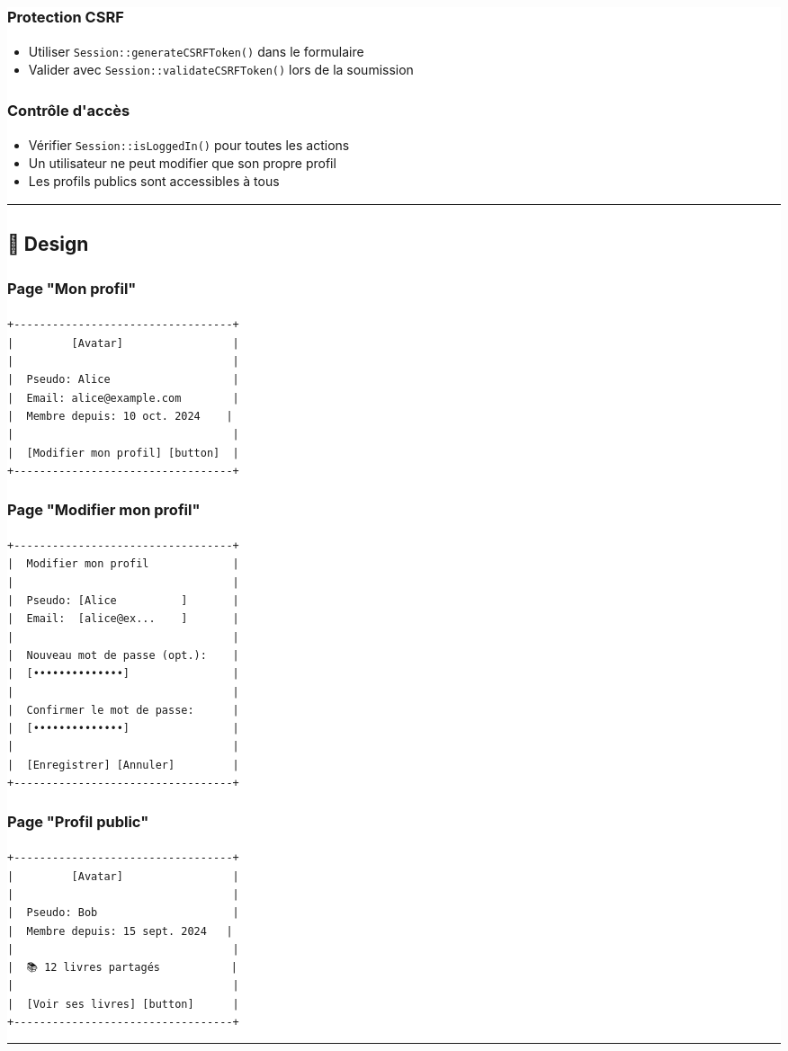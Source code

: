 ### Protection CSRF

- Utiliser `Session::generateCSRFToken()` dans le formulaire
- Valider avec `Session::validateCSRFToken()` lors de la soumission

### Contrôle d'accès

- Vérifier `Session::isLoggedIn()` pour toutes les actions
- Un utilisateur ne peut modifier que son propre profil
- Les profils publics sont accessibles à tous

---

## 🎨 Design

### Page "Mon profil"

```
+----------------------------------+
|         [Avatar]                 |
|                                  |
|  Pseudo: Alice                   |
|  Email: alice@example.com        |
|  Membre depuis: 10 oct. 2024    |
|                                  |
|  [Modifier mon profil] [button]  |
+----------------------------------+
```

### Page "Modifier mon profil"

```
+----------------------------------+
|  Modifier mon profil             |
|                                  |
|  Pseudo: [Alice          ]       |
|  Email:  [alice@ex...    ]       |
|                                  |
|  Nouveau mot de passe (opt.):    |
|  [••••••••••••••]                |
|                                  |
|  Confirmer le mot de passe:      |
|  [••••••••••••••]                |
|                                  |
|  [Enregistrer] [Annuler]         |
+----------------------------------+
```

### Page "Profil public"

```
+----------------------------------+
|         [Avatar]                 |
|                                  |
|  Pseudo: Bob                     |
|  Membre depuis: 15 sept. 2024   |
|                                  |
|  📚 12 livres partagés           |
|                                  |
|  [Voir ses livres] [button]      |
+----------------------------------+
```

---